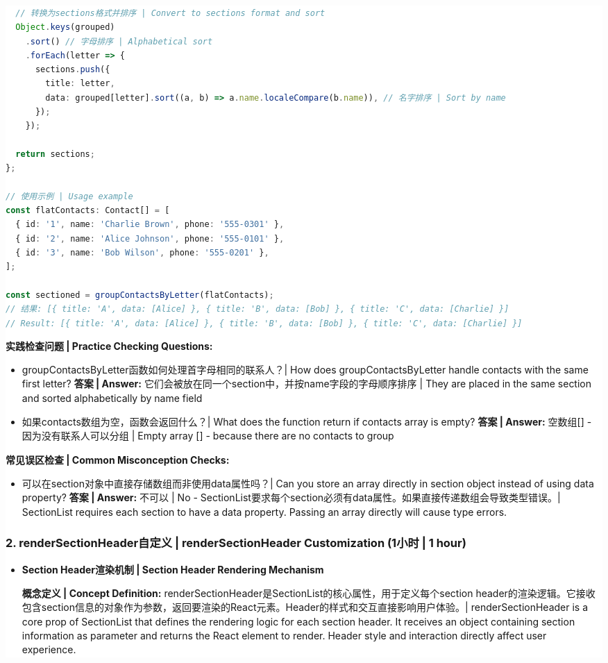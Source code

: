   ```typescript
    // 转换为sections格式并排序 | Convert to sections format and sort
    Object.keys(grouped)
      .sort() // 字母排序 | Alphabetical sort
      .forEach(letter => {
        sections.push({
          title: letter,
          data: grouped[letter].sort((a, b) => a.name.localeCompare(b.name)), // 名字排序 | Sort by name
        });
      });

    return sections;
  };

  // 使用示例 | Usage example
  const flatContacts: Contact[] = [
    { id: '1', name: 'Charlie Brown', phone: '555-0301' },
    { id: '2', name: 'Alice Johnson', phone: '555-0101' },
    { id: '3', name: 'Bob Wilson', phone: '555-0201' },
  ];

  const sectioned = groupContactsByLetter(flatContacts);
  // 结果: [{ title: 'A', data: [Alice] }, { title: 'B', data: [Bob] }, { title: 'C', data: [Charlie] }]
  // Result: [{ title: 'A', data: [Alice] }, { title: 'B', data: [Bob] }, { title: 'C', data: [Charlie] }]
  ```

  **实践检查问题 | Practice Checking Questions:**
  - groupContactsByLetter函数如何处理首字母相同的联系人？| How does groupContactsByLetter handle contacts with the same first letter?
    **答案 | Answer:** 它们会被放在同一个section中，并按name字段的字母顺序排序 | They are placed in the same section and sorted alphabetically by name field

  - 如果contacts数组为空，函数会返回什么？| What does the function return if contacts array is empty?
    **答案 | Answer:** 空数组[] - 因为没有联系人可以分组 | Empty array [] - because there are no contacts to group

  **常见误区检查 | Common Misconception Checks:**
  - 可以在section对象中直接存储数组而非使用data属性吗？| Can you store an array directly in section object instead of using data property?
    **答案 | Answer:** 不可以 | No - SectionList要求每个section必须有data属性。如果直接传递数组会导致类型错误。| SectionList requires each section to have a data property. Passing an array directly will cause type errors.

### 2. renderSectionHeader自定义 | renderSectionHeader Customization (1小时 | 1 hour)

- **Section Header渲染机制 | Section Header Rendering Mechanism**

  **概念定义 | Concept Definition:**
  renderSectionHeader是SectionList的核心属性，用于定义每个section header的渲染逻辑。它接收包含section信息的对象作为参数，返回要渲染的React元素。Header的样式和交互直接影响用户体验。| renderSectionHeader is a core prop of SectionList that defines the rendering logic for each section header. It receives an object containing section information as parameter and returns the React element to render. Header style and interaction directly affect user experience.
